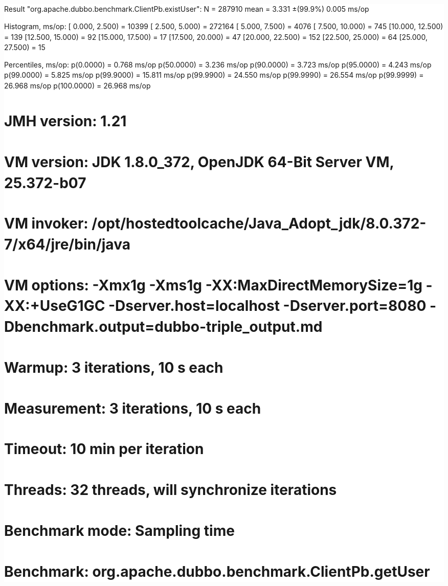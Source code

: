 

Result "org.apache.dubbo.benchmark.ClientPb.existUser":
  N = 287910
  mean =      3.331 ±(99.9%) 0.005 ms/op

  Histogram, ms/op:
    [ 0.000,  2.500) = 10399 
    [ 2.500,  5.000) = 272164 
    [ 5.000,  7.500) = 4076 
    [ 7.500, 10.000) = 745 
    [10.000, 12.500) = 139 
    [12.500, 15.000) = 92 
    [15.000, 17.500) = 17 
    [17.500, 20.000) = 47 
    [20.000, 22.500) = 152 
    [22.500, 25.000) = 64 
    [25.000, 27.500) = 15 

  Percentiles, ms/op:
      p(0.0000) =      0.768 ms/op
     p(50.0000) =      3.236 ms/op
     p(90.0000) =      3.723 ms/op
     p(95.0000) =      4.243 ms/op
     p(99.0000) =      5.825 ms/op
     p(99.9000) =     15.811 ms/op
     p(99.9900) =     24.550 ms/op
     p(99.9990) =     26.554 ms/op
     p(99.9999) =     26.968 ms/op
    p(100.0000) =     26.968 ms/op


# JMH version: 1.21
# VM version: JDK 1.8.0_372, OpenJDK 64-Bit Server VM, 25.372-b07
# VM invoker: /opt/hostedtoolcache/Java_Adopt_jdk/8.0.372-7/x64/jre/bin/java
# VM options: -Xmx1g -Xms1g -XX:MaxDirectMemorySize=1g -XX:+UseG1GC -Dserver.host=localhost -Dserver.port=8080 -Dbenchmark.output=dubbo-triple_output.md
# Warmup: 3 iterations, 10 s each
# Measurement: 3 iterations, 10 s each
# Timeout: 10 min per iteration
# Threads: 32 threads, will synchronize iterations
# Benchmark mode: Sampling time
# Benchmark: org.apache.dubbo.benchmark.ClientPb.getUser
